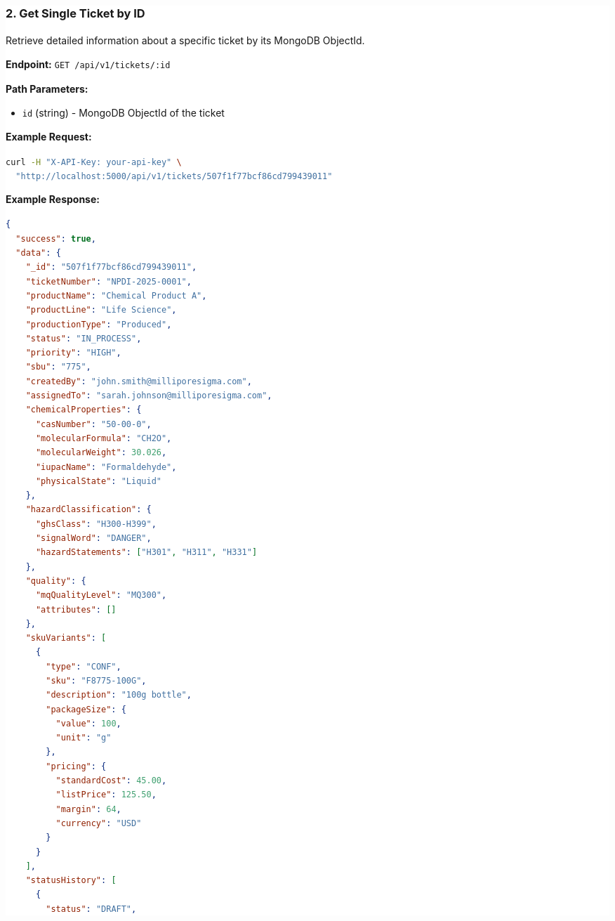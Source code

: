 ### 2. Get Single Ticket by ID

Retrieve detailed information about a specific ticket by its MongoDB ObjectId.

**Endpoint:** `GET /api/v1/tickets/:id`

**Path Parameters:**
- `id` (string) - MongoDB ObjectId of the ticket

**Example Request:**
```bash
curl -H "X-API-Key: your-api-key" \
  "http://localhost:5000/api/v1/tickets/507f1f77bcf86cd799439011"
```

**Example Response:**
```json
{
  "success": true,
  "data": {
    "_id": "507f1f77bcf86cd799439011",
    "ticketNumber": "NPDI-2025-0001",
    "productName": "Chemical Product A",
    "productLine": "Life Science",
    "productionType": "Produced",
    "status": "IN_PROCESS",
    "priority": "HIGH",
    "sbu": "775",
    "createdBy": "john.smith@milliporesigma.com",
    "assignedTo": "sarah.johnson@milliporesigma.com",
    "chemicalProperties": {
      "casNumber": "50-00-0",
      "molecularFormula": "CH2O",
      "molecularWeight": 30.026,
      "iupacName": "Formaldehyde",
      "physicalState": "Liquid"
    },
    "hazardClassification": {
      "ghsClass": "H300-H399",
      "signalWord": "DANGER",
      "hazardStatements": ["H301", "H311", "H331"]
    },
    "quality": {
      "mqQualityLevel": "MQ300",
      "attributes": []
    },
    "skuVariants": [
      {
        "type": "CONF",
        "sku": "F8775-100G",
        "description": "100g bottle",
        "packageSize": {
          "value": 100,
          "unit": "g"
        },
        "pricing": {
          "standardCost": 45.00,
          "listPrice": 125.50,
          "margin": 64,
          "currency": "USD"
        }
      }
    ],
    "statusHistory": [
      {
        "status": "DRAFT",
```